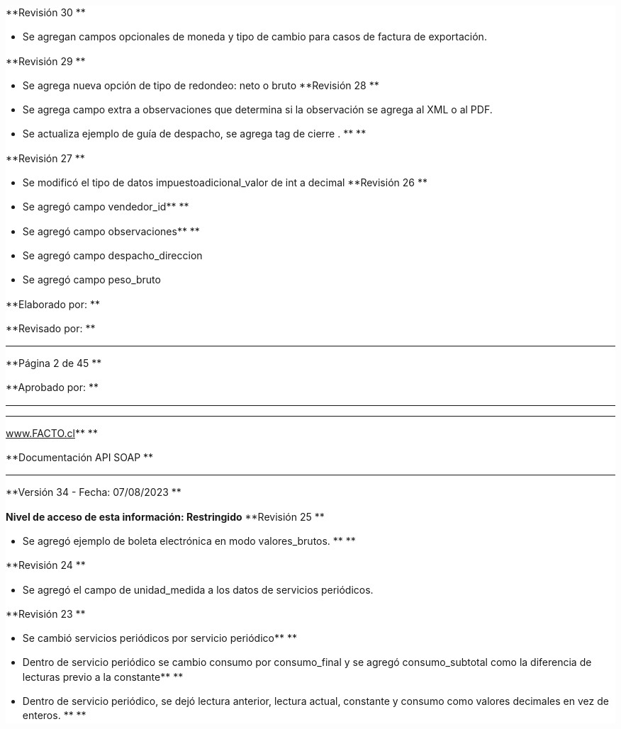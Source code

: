 **Revisión 30 **

- Se agregan campos opcionales de moneda y tipo de cambio para casos de factura de exportación. 

**Revisión 29 **

- Se agrega nueva opción de tipo de redondeo: neto o bruto **Revisión 28 **

- Se agrega campo extra a observaciones que determina si la observación se agrega al XML o al PDF. 

- Se actualiza ejemplo de guía de despacho, se agrega tag de cierre </detalles>. ** **

**Revisión 27 **

- Se modificó el tipo de datos impuestoadicional\_valor de int a decimal **Revisión 26 **

- Se agregó campo vendedor\_id** **

- Se agregó campo observaciones** **

- Se agregó campo despacho\_direccion 

- Se agregó campo peso\_bruto 

**Elaborado por: **

**Revisado por: **

****

**Página 2 de 45 **

**Aprobado por: **

****

****

www.FACTO.cl** **





**Documentación API SOAP **

****

**Versión 34 - Fecha: 07/08/2023 **

**Nivel de acceso de esta información: Restringido** **Revisión 25 **

- Se agregó ejemplo de boleta electrónica en modo valores\_brutos. ** **

**Revisión 24 **

- Se agregó el campo de unidad\_medida a los datos de servicios periódicos. 

**Revisión 23 **

- Se cambió servicios periódicos por servicio periódico** **

- Dentro de servicio periódico se cambio consumo por consumo\_final y se agregó consumo\_subtotal como la diferencia de lecturas previo a la constante** **

- Dentro de servicio periódico, se dejó lectura anterior, lectura actual, constante y consumo como valores decimales en vez de enteros. ** **
